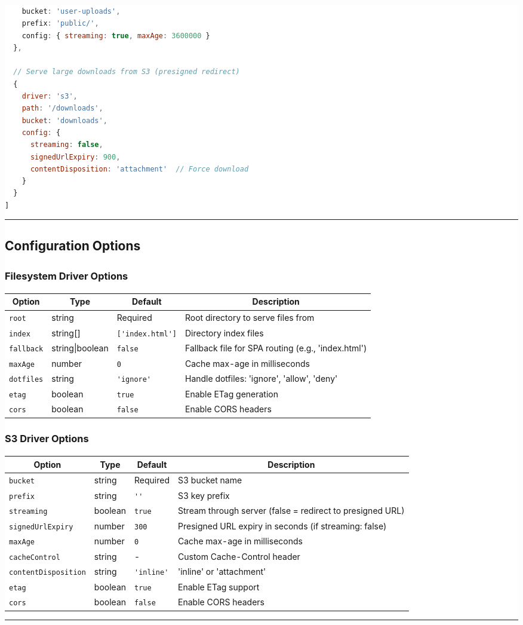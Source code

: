 ```javascript
    bucket: 'user-uploads',
    prefix: 'public/',
    config: { streaming: true, maxAge: 3600000 }
  },

  // Serve large downloads from S3 (presigned redirect)
  {
    driver: 's3',
    path: '/downloads',
    bucket: 'downloads',
    config: {
      streaming: false,
      signedUrlExpiry: 900,
      contentDisposition: 'attachment'  // Force download
    }
  }
]
```

---

## Configuration Options

### Filesystem Driver Options

| Option | Type | Default | Description |
|--------|------|---------|-------------|
| `root` | string | Required | Root directory to serve files from |
| `index` | string[] | `['index.html']` | Directory index files |
| `fallback` | string\|boolean | `false` | Fallback file for SPA routing (e.g., 'index.html') |
| `maxAge` | number | `0` | Cache max-age in milliseconds |
| `dotfiles` | string | `'ignore'` | Handle dotfiles: 'ignore', 'allow', 'deny' |
| `etag` | boolean | `true` | Enable ETag generation |
| `cors` | boolean | `false` | Enable CORS headers |

### S3 Driver Options

| Option | Type | Default | Description |
|--------|------|---------|-------------|
| `bucket` | string | Required | S3 bucket name |
| `prefix` | string | `''` | S3 key prefix |
| `streaming` | boolean | `true` | Stream through server (false = redirect to presigned URL) |
| `signedUrlExpiry` | number | `300` | Presigned URL expiry in seconds (if streaming: false) |
| `maxAge` | number | `0` | Cache max-age in milliseconds |
| `cacheControl` | string | - | Custom Cache-Control header |
| `contentDisposition` | string | `'inline'` | 'inline' or 'attachment' |
| `etag` | boolean | `true` | Enable ETag support |
| `cors` | boolean | `false` | Enable CORS headers |

---